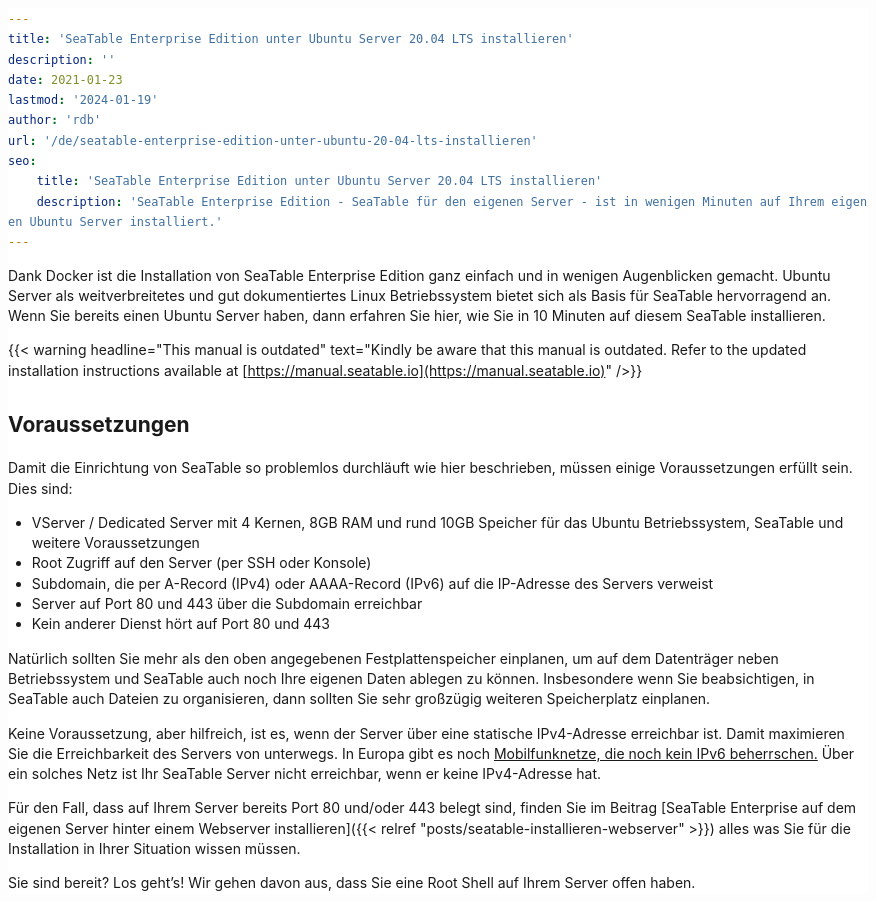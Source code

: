 ```yaml
---
title: 'SeaTable Enterprise Edition unter Ubuntu Server 20.04 LTS installieren'
description: ''
date: 2021-01-23
lastmod: '2024-01-19'
author: 'rdb'
url: '/de/seatable-enterprise-edition-unter-ubuntu-20-04-lts-installieren'
seo:
    title: 'SeaTable Enterprise Edition unter Ubuntu Server 20.04 LTS installieren'
    description: 'SeaTable Enterprise Edition - SeaTable für den eigenen Server - ist in wenigen Minuten auf Ihrem eigenen Ubuntu Server installiert.'
---
```


Dank Docker ist die Installation von SeaTable Enterprise Edition ganz einfach und in wenigen Augenblicken gemacht. Ubuntu Server als weitverbreitetes und gut dokumentiertes Linux Betriebssystem bietet sich als Basis für SeaTable hervorragend an. Wenn Sie bereits einen Ubuntu Server haben, dann erfahren Sie hier, wie Sie in 10 Minuten auf diesem SeaTable installieren.

{{< warning headline="This manual is outdated" text="Kindly be aware that this manual is outdated. Refer to the updated installation instructions available at [https://manual.seatable.io](https://manual.seatable.io)" />}}

## Voraussetzungen

Damit die Einrichtung von SeaTable so problemlos durchläuft wie hier beschrieben, müssen einige Voraussetzungen erfüllt sein. Dies sind:

- VServer / Dedicated Server mit 4 Kernen, 8GB RAM und rund 10GB Speicher für das Ubuntu Betriebssystem, SeaTable und weitere Voraussetzungen
- Root Zugriff auf den Server (per SSH oder Konsole)
- Subdomain, die per A-Record (IPv4) oder AAAA-Record (IPv6) auf die IP-Adresse des Servers verweist
- Server auf Port 80 und 443 über die Subdomain erreichbar
- Kein anderer Dienst hört auf Port 80 und 443

Natürlich sollten Sie mehr als den oben angegebenen Festplattenspeicher einplanen, um auf dem Datenträger neben Betriebssystem und SeaTable auch noch Ihre eigenen Daten ablegen zu können. Insbesondere wenn Sie beabsichtigen, in SeaTable auch Dateien zu organisieren, dann sollten Sie sehr großzügig weiteren Speicherplatz einplanen.

Keine Voraussetzung, aber hilfreich, ist es, wenn der Server über eine statische IPv4-Adresse erreichbar ist. Damit maximieren Sie die Erreichbarkeit des Servers von unterwegs. In Europa gibt es noch [Mobilfunknetze, die noch kein IPv6 beherrschen.](https://www.datamate.org/status-der-ipv6-implementierung-in-mobilfunknetzen-in-dach/) Über ein solches Netz ist Ihr SeaTable Server nicht erreichbar, wenn er keine IPv4-Adresse hat.

Für den Fall, dass auf Ihrem Server bereits Port 80 und/oder 443 belegt sind, finden Sie im Beitrag [SeaTable Enterprise auf dem eigenen Server hinter einem Webserver installieren]({{< relref "posts/seatable-installieren-webserver" >}}) alles was Sie für die Installation in Ihrer Situation wissen müssen.

Sie sind bereit? Los geht’s! Wir gehen davon aus, dass Sie eine Root Shell auf Ihrem Server offen haben.
